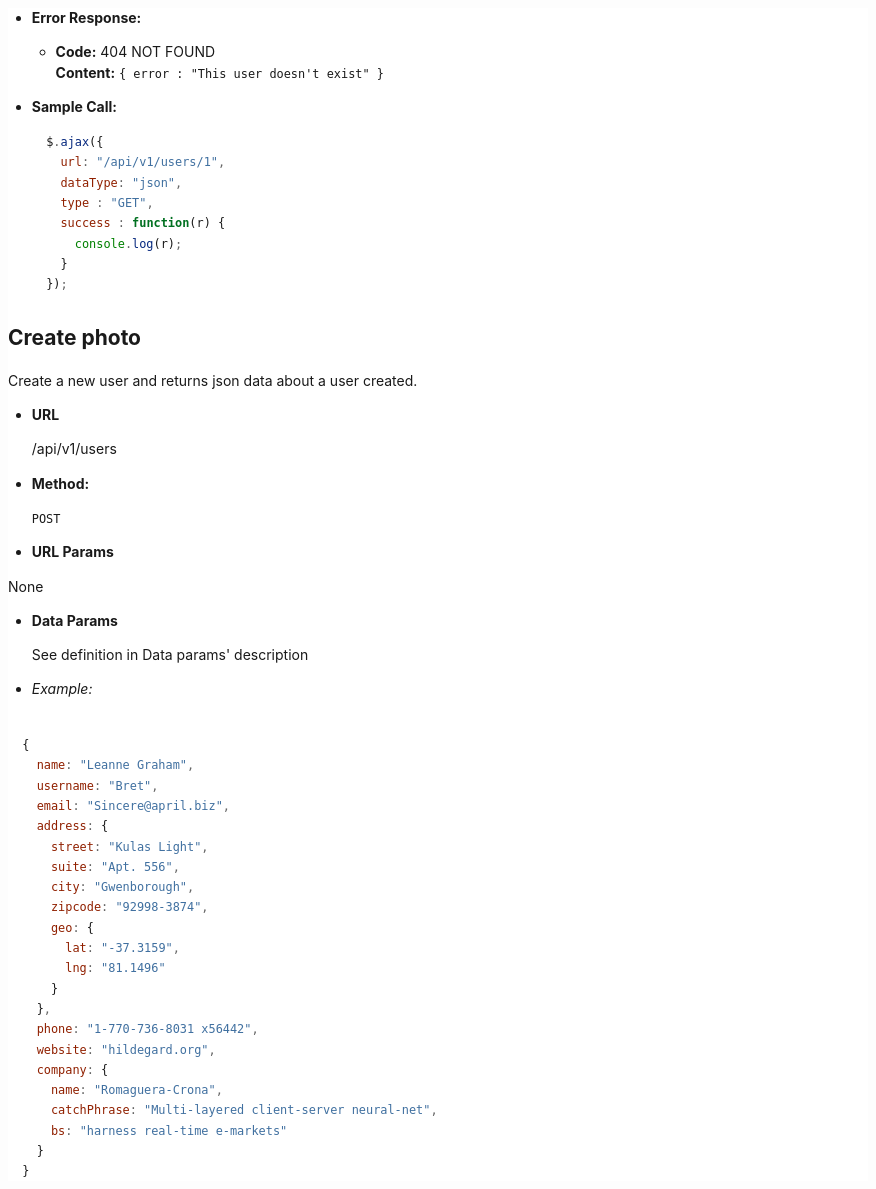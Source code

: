 * **Error Response:**

  * **Code:** 404 NOT FOUND <br />
    **Content:** `{ error : "This user doesn't exist" }`

* **Sample Call:**

  ```javascript
    $.ajax({
      url: "/api/v1/users/1",
      dataType: "json",
      type : "GET",
      success : function(r) {
        console.log(r);
      }
    });
  ```
**Create photo**
----
  Create a new user and returns json data about a user created.

* **URL**

  /api/v1/users

* **Method:**

  `POST`
  
*  **URL Params**
  
  None

* **Data Params**

   See definition in Data params' description


*  *Example:*
    
```javascript

  {
    name: "Leanne Graham",
    username: "Bret",
    email: "Sincere@april.biz",
    address: {
      street: "Kulas Light",
      suite: "Apt. 556",
      city: "Gwenborough",
      zipcode: "92998-3874",
      geo: {
        lat: "-37.3159",
        lng: "81.1496"
      }
    },
    phone: "1-770-736-8031 x56442",
    website: "hildegard.org",
    company: {
      name: "Romaguera-Crona",
      catchPhrase: "Multi-layered client-server neural-net",
      bs: "harness real-time e-markets"
    }
  }

```
